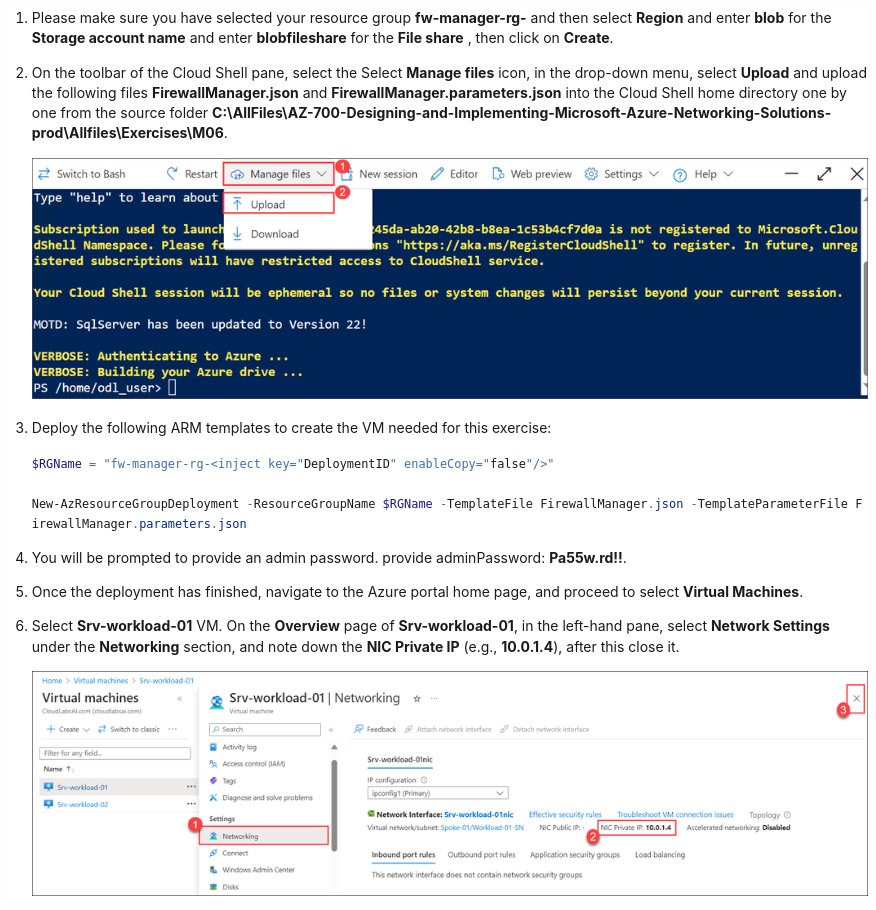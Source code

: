 1.  Please make sure you have selected your resource group **fw-manager-rg-<inject key="DeploymentID" enableCopy="false"/>** and then select **Region** **<inject key="Region" enableCopy="false"/>** and enter **blob<inject key="DeploymentID" enableCopy="false"/>** for the **Storage account name** and enter **blobfileshare<inject key="DeploymentID" enableCopy="false"/>** for the  **File share** , then click on **Create**.

1. On the toolbar of the Cloud Shell pane, select the Select **Manage files** icon, in the drop-down menu, select **Upload** and upload the following files **FirewallManager.json** and **FirewallManager.parameters.json** into the Cloud Shell home directory one by one from the source folder **C:\AllFiles\AZ-700-Designing-and-Implementing-Microsoft-Azure-Networking-Solutions-prod\Allfiles\Exercises\M06**.

    ![](../media/pwershell2.png)

1. Deploy the following ARM templates to create the VM needed for this exercise:

   ```powershell
   $RGName = "fw-manager-rg-<inject key="DeploymentID" enableCopy="false"/>"
   
   New-AzResourceGroupDeployment -ResourceGroupName $RGName -TemplateFile FirewallManager.json -TemplateParameterFile FirewallManager.parameters.json
   ```
1.  You will be prompted to provide an admin password. provide adminPassword: **Pa55w.rd!!**.
  
1. Once the deployment has finished, navigate to the Azure portal home page, and proceed to select **Virtual Machines**.

1. Select **Srv-workload-01** VM. On the **Overview** page of **Srv-workload-01**, in the left-hand pane, select **Network Settings** under the **Networking** section, and note down the **NIC Private IP** (e.g., **10.0.1.4**), after this close it.

    ![](../media/AZ-700-VM-01.png)
